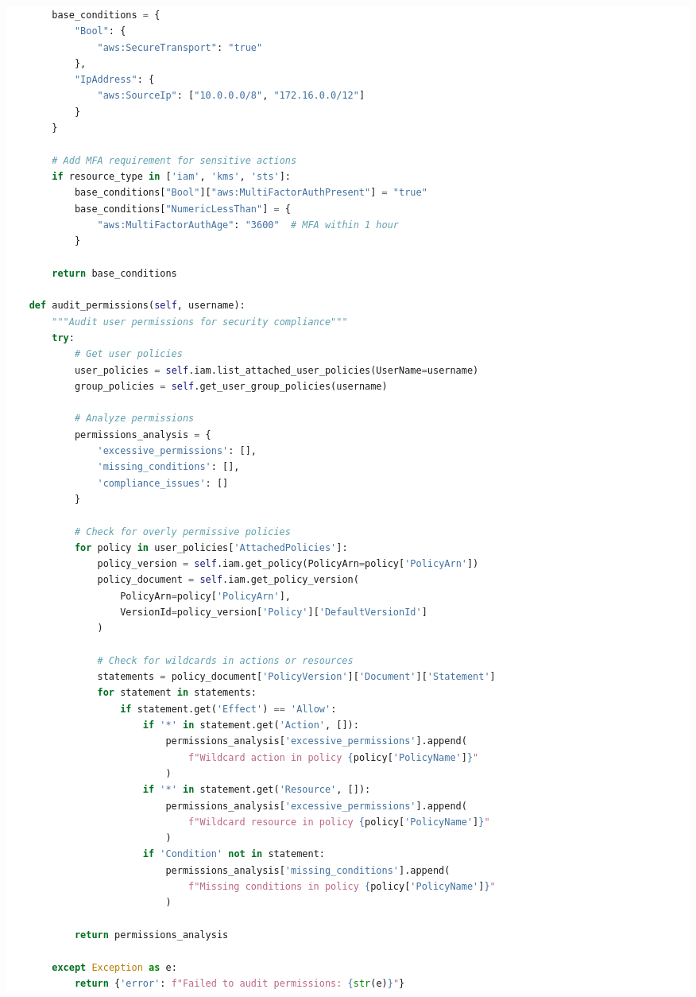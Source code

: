 ```python
        base_conditions = {
            "Bool": {
                "aws:SecureTransport": "true"
            },
            "IpAddress": {
                "aws:SourceIp": ["10.0.0.0/8", "172.16.0.0/12"]
            }
        }
        
        # Add MFA requirement for sensitive actions
        if resource_type in ['iam', 'kms', 'sts']:
            base_conditions["Bool"]["aws:MultiFactorAuthPresent"] = "true"
            base_conditions["NumericLessThan"] = {
                "aws:MultiFactorAuthAge": "3600"  # MFA within 1 hour
            }
        
        return base_conditions
    
    def audit_permissions(self, username):
        """Audit user permissions for security compliance"""
        try:
            # Get user policies
            user_policies = self.iam.list_attached_user_policies(UserName=username)
            group_policies = self.get_user_group_policies(username)
            
            # Analyze permissions
            permissions_analysis = {
                'excessive_permissions': [],
                'missing_conditions': [],
                'compliance_issues': []
            }
            
            # Check for overly permissive policies
            for policy in user_policies['AttachedPolicies']:
                policy_version = self.iam.get_policy(PolicyArn=policy['PolicyArn'])
                policy_document = self.iam.get_policy_version(
                    PolicyArn=policy['PolicyArn'],
                    VersionId=policy_version['Policy']['DefaultVersionId']
                )
                
                # Check for wildcards in actions or resources
                statements = policy_document['PolicyVersion']['Document']['Statement']
                for statement in statements:
                    if statement.get('Effect') == 'Allow':
                        if '*' in statement.get('Action', []):
                            permissions_analysis['excessive_permissions'].append(
                                f"Wildcard action in policy {policy['PolicyName']}"
                            )
                        if '*' in statement.get('Resource', []):
                            permissions_analysis['excessive_permissions'].append(
                                f"Wildcard resource in policy {policy['PolicyName']}"
                            )
                        if 'Condition' not in statement:
                            permissions_analysis['missing_conditions'].append(
                                f"Missing conditions in policy {policy['PolicyName']}"
                            )
            
            return permissions_analysis
            
        except Exception as e:
            return {'error': f"Failed to audit permissions: {str(e)}"}
```
